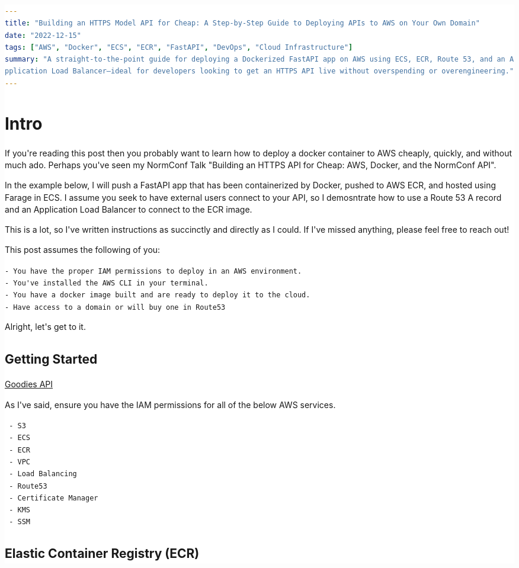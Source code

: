 ```yaml
---
title: "Building an HTTPS Model API for Cheap: A Step-by-Step Guide to Deploying APIs to AWS on Your Own Domain"
date: "2022-12-15"
tags: ["AWS", "Docker", "ECS", "ECR", "FastAPI", "DevOps", "Cloud Infrastructure"]
summary: "A straight-to-the-point guide for deploying a Dockerized FastAPI app on AWS using ECS, ECR, Route 53, and an Application Load Balancer—ideal for developers looking to get an HTTPS API live without overspending or overengineering."
---
```



# Intro

If you're reading this post then you probably want to learn how to deploy a docker container to AWS cheaply, quickly, and without much ado. Perhaps you've seen my NormConf Talk "Building an HTTPS API for Cheap: AWS, Docker, and the NormConf API".

In the example below, I will push a FastAPI app that has been containerized by Docker, pushed to AWS ECR, and hosted using Farage in ECS. I assume you seek to have external users connect to your API, so I demosntrate how to use a Route 53 A record and an Application Load Balancer to connect to the ECR image.

This is a lot, so I've written instructions as succinctly and directly as I could. If I've missed anything, please feel free to reach out!

This post assumes the following of you:

    - You have the proper IAM permissions to deploy in an AWS environment.
    - You've installed the AWS CLI in your terminal.
    - You have a docker image built and are ready to deploy it to the cloud.
    - Have access to a domain or will buy one in Route53


Alright, let's get to it.

## Getting Started
[Goodies API](https://www.github.com/cormconf/goodies)

As I've said, ensure you have the IAM permissions for all of the below AWS services.

     - S3
     - ECS
     - ECR
     - VPC
     - Load Balancing
     - Route53
     - Certificate Manager
     - KMS
     - SSM

## Elastic Container Registry (ECR)
